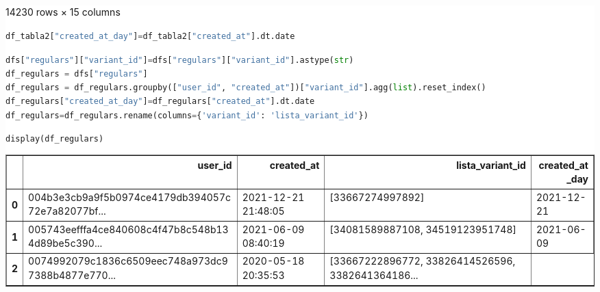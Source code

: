   </tbody>
</table>
<p>14230 rows × 15 columns</p>
</div>



```python
df_tabla2["created_at_day"]=df_tabla2["created_at"].dt.date
```


```python
dfs["regulars"]["variant_id"]=dfs["regulars"]["variant_id"].astype(str)
df_regulars = dfs["regulars"]
df_regulars = df_regulars.groupby(["user_id", "created_at"])["variant_id"].agg(list).reset_index()
df_regulars["created_at_day"]=df_regulars["created_at"].dt.date
df_regulars=df_regulars.rename(columns={'variant_id': 'lista_variant_id'})
```


```python
display(df_regulars)
```


<div>
<style scoped>
    .dataframe tbody tr th:only-of-type {
        vertical-align: middle;
    }

    .dataframe tbody tr th {
        vertical-align: top;
    }

    .dataframe thead th {
        text-align: right;
    }
</style>
<table border="1" class="dataframe">
  <thead>
    <tr style="text-align: right;">
      <th></th>
      <th>user_id</th>
      <th>created_at</th>
      <th>lista_variant_id</th>
      <th>created_at_day</th>
    </tr>
  </thead>
  <tbody>
    <tr>
      <th>0</th>
      <td>004b3e3cb9a9f5b0974ce4179db394057c72e7a82077bf...</td>
      <td>2021-12-21 21:48:05</td>
      <td>[33667274997892]</td>
      <td>2021-12-21</td>
    </tr>
    <tr>
      <th>1</th>
      <td>005743eefffa4ce840608c4f47b8c548b134d89be5c390...</td>
      <td>2021-06-09 08:40:19</td>
      <td>[34081589887108, 34519123951748]</td>
      <td>2021-06-09</td>
    </tr>
    <tr>
      <th>2</th>
      <td>0074992079c1836c6509eec748a973dc97388b4877e770...</td>
      <td>2020-05-18 20:35:53</td>
      <td>[33667222896772, 33826414526596, 3382641364186...</td>